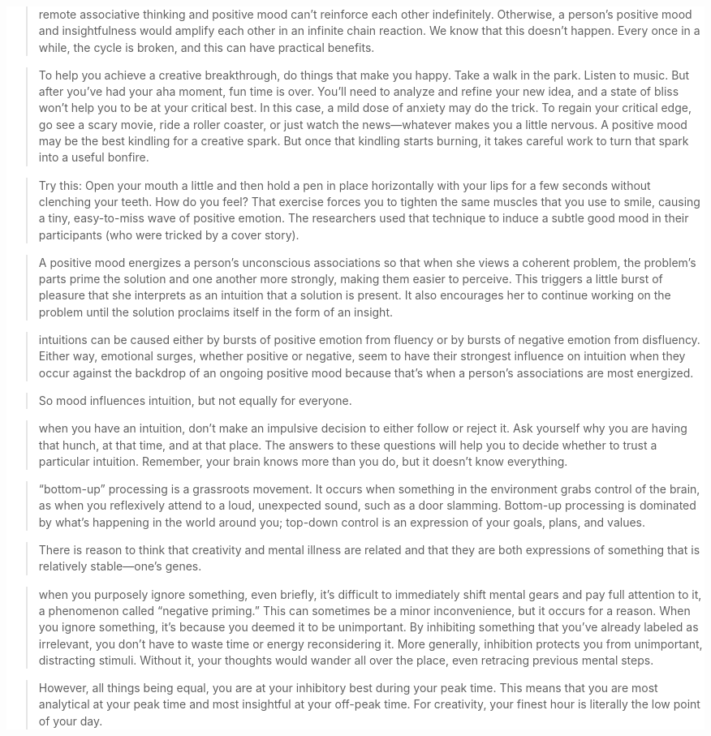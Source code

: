 > remote associative thinking and positive mood can’t reinforce each other indefinitely. Otherwise, a person’s positive mood and insightfulness would amplify each other in an infinite chain reaction. We know that this doesn’t happen. Every once in a while, the cycle is broken, and this can have practical benefits.

> To help you achieve a creative breakthrough, do things that make you happy. Take a walk in the park. Listen to music. But after you’ve had your aha moment, fun time is over. You’ll need to analyze and refine your new idea, and a state of bliss won’t help you to be at your critical best. In this case, a mild dose of anxiety may do the trick. To regain your critical edge, go see a scary movie, ride a roller coaster, or just watch the news—whatever makes you a little nervous. A positive mood may be the best kindling for a creative spark. But once that kindling starts burning, it takes careful work to turn that spark into a useful bonfire.

> Try this: Open your mouth a little and then hold a pen in place horizontally with your lips for a few seconds without clenching your teeth. How do you feel? That exercise forces you to tighten the same muscles that you use to smile, causing a tiny, easy-to-miss wave of positive emotion. The researchers used that technique to induce a subtle good mood in their participants (who were tricked by a cover story).

> A positive mood energizes a person’s unconscious associations so that when she views a coherent problem, the problem’s parts prime the solution and one another more strongly, making them easier to perceive. This triggers a little burst of pleasure that she interprets as an intuition that a solution is present. It also encourages her to continue working on the problem until the solution proclaims itself in the form of an insight.

> intuitions can be caused either by bursts of positive emotion from fluency or by bursts of negative emotion from disfluency. Either way, emotional surges, whether positive or negative, seem to have their strongest influence on intuition when they occur against the backdrop of an ongoing positive mood because that’s when a person’s associations are most energized.

> So mood influences intuition, but not equally for everyone.

> when you have an intuition, don’t make an impulsive decision to either follow or reject it. Ask yourself why you are having that hunch, at that time, and at that place. The answers to these questions will help you to decide whether to trust a particular intuition. Remember, your brain knows more than you do, but it doesn’t know everything.

> “bottom-up” processing is a grassroots movement. It occurs when something in the environment grabs control of the brain, as when you reflexively attend to a loud, unexpected sound, such as a door slamming. Bottom-up processing is dominated by what’s happening in the world around you; top-down control is an expression of your goals, plans, and values.

> There is reason to think that creativity and mental illness are related and that they are both expressions of something that is relatively stable—one’s genes.

> when you purposely ignore something, even briefly, it’s difficult to immediately shift mental gears and pay full attention to it, a phenomenon called “negative priming.” This can sometimes be a minor inconvenience, but it occurs for a reason. When you ignore something, it’s because you deemed it to be unimportant. By inhibiting something that you’ve already labeled as irrelevant, you don’t have to waste time or energy reconsidering it. More generally, inhibition protects you from unimportant, distracting stimuli. Without it, your thoughts would wander all over the place, even retracing previous mental steps.

> However, all things being equal, you are at your inhibitory best during your peak time. This means that you are most analytical at your peak time and most insightful at your off-peak time. For creativity, your finest hour is literally the low point of your day.
